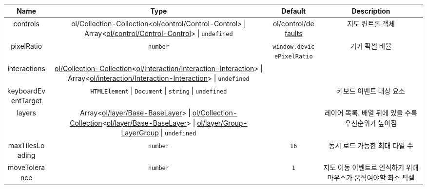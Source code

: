 |        Name         |                                                                                                                                                                                                                                    Type                                                                                                                                                                                                                                    |                                             Default                                             |                          Description                           |
| :-----------------: | :------------------------------------------------------------------------------------------------------------------------------------------------------------------------------------------------------------------------------------------------------------------------------------------------------------------------------------------------------------------------------------------------------------------------------------------------------------------------: | :---------------------------------------------------------------------------------------------: | :------------------------------------------------------------: |
|      controls       |                                                    [ol/Collection-Collection](https://openlayers.org/en/latest/apidoc/module-ol_Collection-Collection.html)<[ol/control/Control-Control](https://openlayers.org/en/latest/apidoc/module-ol_control_Control-Control.html)> &#124; Array<[ol/control/Control-Control](https://openlayers.org/en/latest/apidoc/module-ol_control_Control-Control.html)> &#124; `undefined`                                                    | [ol/control/defaults](https://openlayers.org/en/latest/apidoc/module-ol_control.html#.defaults) |                        지도 컨트롤 객체                        |
|     pixelRatio      |                                                                                                                                                                                                                                  `number`                                                                                                                                                                                                                                  |                                    `window.devicePixelRatio`                                    |                         기기 픽셀 비율                         |
|    interactions     |                            [ol/Collection-Collection](https://openlayers.org/en/latest/apidoc/module-ol_Collection-Collection.html)<[ol/interaction/Interaction-Interaction](https://openlayers.org/en/latest/apidoc/module-ol_interaction_Interaction-Interaction.html)> &#124; Array<[ol/interaction/Interaction-Interaction](https://openlayers.org/en/latest/apidoc/module-ol_interaction_Interaction-Interaction.html)> &#124; `undefined`                            |                                                                                                 |                                                                |
| keyboardEventTarget |                                                                                                                                                                                                     `HTMLElement` &#124; `Document` &#124; `string` &#124; `undefined`                                                                                                                                                                                                     |                                                                                                 |                    키보드 이벤트 대상 요소                     |
|       layers        | Array<[ol/layer/Base-BaseLayer](https://openlayers.org/en/latest/apidoc/module-ol_layer_Base-BaseLayer.html)> &#124; [ol/Collection-Collection](https://openlayers.org/en/latest/apidoc/module-ol_Collection-Collection.html)<[ol/layer/Base-BaseLayer](https://openlayers.org/en/latest/apidoc/module-ol_layer_Base-BaseLayer.html)> &#124; [ol/layer/Group-LayerGroup](https://openlayers.org/en/latest/apidoc/module-ol_layer_Group-LayerGroup.html) &#124; `undefined` |                                                                                                 |       레이어 목록. 배열 뒤에 있을 수록 우선순위가 높아짐       |
|   maxTilesLoading   |                                                                                                                                                                                                                                  `number`                                                                                                                                                                                                                                  |                                              `16`                                               |                 동시 로드 가능한 최대 타일 수                  |
|    moveTolerance    |                                                                                                                                                                                                                                  `number`                                                                                                                                                                                                                                  |                                               `1`                                               | 지도 이동 이벤트로 인식하기 위해 마우스가 움직여야할 최소 픽셀 |